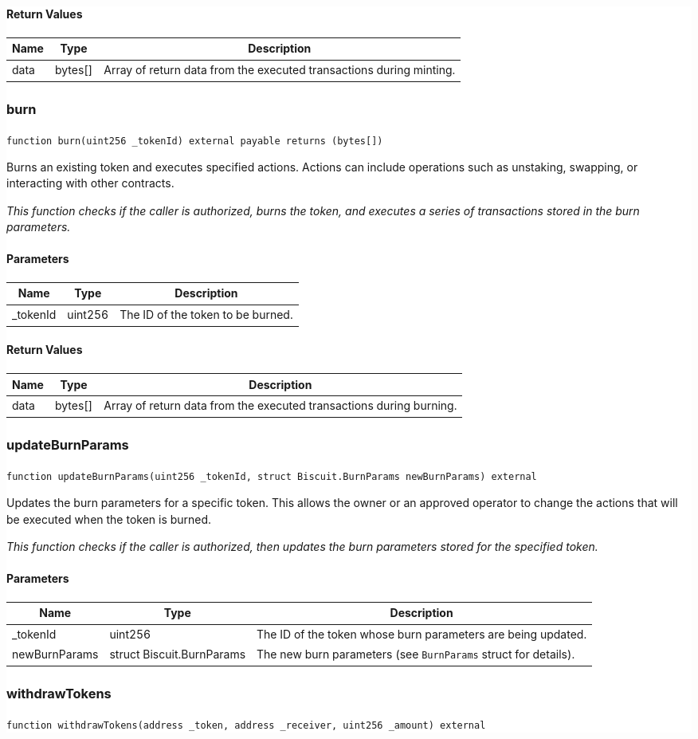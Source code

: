 #### Return Values

| Name | Type    | Description                                                         |
| ---- | ------- | ------------------------------------------------------------------- |
| data | bytes[] | Array of return data from the executed transactions during minting. |

### burn

```solidity
function burn(uint256 _tokenId) external payable returns (bytes[])
```

Burns an existing token and executes specified actions.
Actions can include operations such as unstaking, swapping, or interacting with other contracts.

_This function checks if the caller is authorized, burns the token, and executes a series of transactions stored in the burn parameters._

#### Parameters

| Name      | Type    | Description                       |
| --------- | ------- | --------------------------------- |
| \_tokenId | uint256 | The ID of the token to be burned. |

#### Return Values

| Name | Type    | Description                                                         |
| ---- | ------- | ------------------------------------------------------------------- |
| data | bytes[] | Array of return data from the executed transactions during burning. |

### updateBurnParams

```solidity
function updateBurnParams(uint256 _tokenId, struct Biscuit.BurnParams newBurnParams) external
```

Updates the burn parameters for a specific token.
This allows the owner or an approved operator to change the actions that will be executed when the token is burned.

_This function checks if the caller is authorized, then updates the burn parameters stored for the specified token._

#### Parameters

| Name          | Type                      | Description                                                    |
| ------------- | ------------------------- | -------------------------------------------------------------- |
| \_tokenId     | uint256                   | The ID of the token whose burn parameters are being updated.   |
| newBurnParams | struct Biscuit.BurnParams | The new burn parameters (see `BurnParams` struct for details). |

### withdrawTokens

```solidity
function withdrawTokens(address _token, address _receiver, uint256 _amount) external
```
